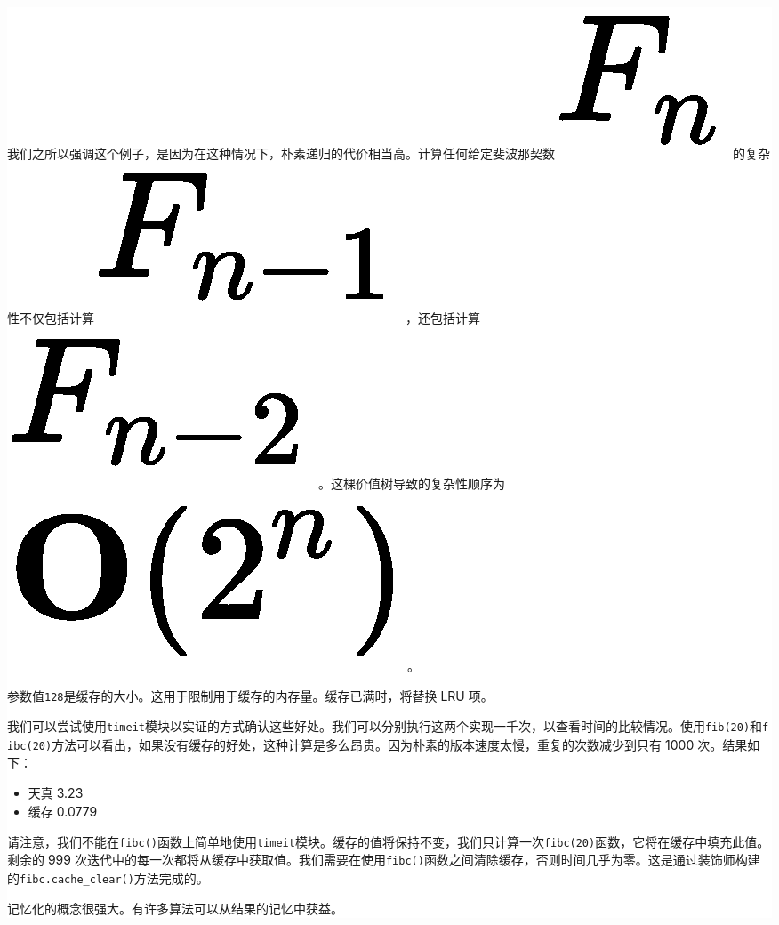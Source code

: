 我们之所以强调这个例子，是因为在这种情况下，朴素递归的代价相当高。计算任何给定斐波那契数![](img/6659b4f5-147f-43cf-a8a4-991b99d3410e.png)的复杂性不仅包括计算![](img/23f21e5c-a373-4a6e-b9b9-67408743b16c.png)，还包括计算![](img/d246deed-d397-462c-ba03-c615d77ea0b5.png)。这棵价值树导致的复杂性顺序为![](img/b7f9a27b-014e-4390-9ef2-357e607a1271.png)。

参数值`128`是缓存的大小。这用于限制用于缓存的内存量。缓存已满时，将替换 LRU 项。

我们可以尝试使用`timeit`模块以实证的方式确认这些好处。我们可以分别执行这两个实现一千次，以查看时间的比较情况。使用`fib(20)`和`fibc(20)`方法可以看出，如果没有缓存的好处，这种计算是多么昂贵。因为朴素的版本速度太慢，重复的次数减少到只有 1000 次。结果如下：

*   天真 3.23
*   缓存 0.0779

请注意，我们不能在`fibc()`函数上简单地使用`timeit`模块。缓存的值将保持不变，我们只计算一次`fibc(20)`函数，它将在缓存中填充此值。剩余的 999 次迭代中的每一次都将从缓存中获取值。我们需要在使用`fibc()`函数之间清除缓存，否则时间几乎为零。这是通过装饰师构建的`fibc.cache_clear()`方法完成的。

记忆化的概念很强大。有许多算法可以从结果的记忆中获益。
